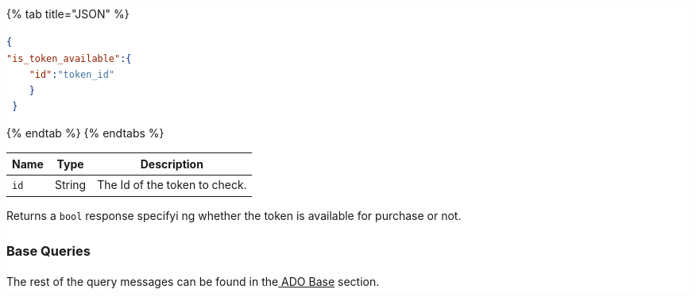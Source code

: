 {% tab title="JSON" %}
```json
{
"is_token_available":{
    "id":"token_id"
    }
 }
```
{% endtab %}
{% endtabs %}

| Name | Type   | Description                   |
| ---- | ------ | ----------------------------- |
| `id` | String | The Id of the token to check. |

Returns a `bool` response specifyi ng whether the token is available for purchase or not.

### Base Queries

The rest of the query messages can be found in the[ ADO Base](../platform-and-framework/ado-base/) section.
